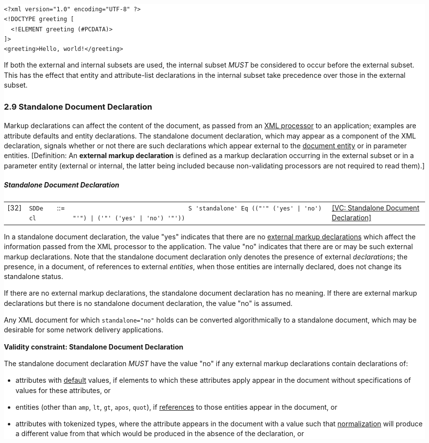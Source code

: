     <?xml version="1.0" encoding="UTF-8" ?>
    <!DOCTYPE greeting [
      <!ELEMENT greeting (#PCDATA)>
    ]>
    <greeting>Hello, world!</greeting>

If both the external and internal subsets are used, the internal subset *MUST* be considered to occur before the external subset. This has the effect that entity and attribute-list declarations in the internal subset take precedence over those in the external subset.

### <span id="sec-rmd"></span>2.9 Standalone Document Declaration

Markup declarations can affect the content of the document, as passed from an [XML processor](#dt-xml-proc "XML Processor") to an application; examples are attribute defaults and entity declarations. The standalone document declaration, which may appear as a component of the XML declaration, signals whether or not there are such declarations which appear external to the [document entity](#dt-docent "Document Entity") or in parameter entities. \[<span id="dt-extmkpdecl">Definition</span>: An **external markup declaration** is defined as a markup declaration occurring in the external subset or in a parameter entity (external or internal, the latter being included because non-validating processors are not required to read them).\]

##### <span id="fulldtd"></span>Standalone Document Declaration

<table><tbody><tr class="odd"><td><span id="NT-SDDecl"></span>[32]   </td><td><code>SDDecl</code></td><td>   ::=   </td><td><code>                                 S 'standalone' Eq (("'" ('yes' | 'no') "'") | ('"' ('yes' | 'no') '"')) </code></td><td><a href="#vc-check-rmd">[VC: Standalone Document Declaration]</a></td></tr></tbody></table>

In a standalone document declaration, the value "yes" indicates that there are no [external markup declarations](#dt-extmkpdecl "External Markup Declaration") which affect the information passed from the XML processor to the application. The value "no" indicates that there are or may be such external markup declarations. Note that the standalone document declaration only denotes the presence of external *declarations*; the presence, in a document, of references to external *entities*, when those entities are internally declared, does not change its standalone status.

If there are no external markup declarations, the standalone document declaration has no meaning. If there are external markup declarations but there is no standalone document declaration, the value "no" is assumed.

Any XML document for which `standalone="no"` holds can be converted algorithmically to a standalone document, which may be desirable for some network delivery applications.

<span id="vc-check-rmd"></span>**Validity constraint: Standalone Document Declaration**

The standalone document declaration *MUST* have the value "no" if any external markup declarations contain declarations of:

-   attributes with [default](#dt-default "Attribute Default") values, if elements to which these attributes apply appear in the document without specifications of values for these attributes, or

-   entities (other than `amp`, `lt`, `gt`, `apos`, `quot`), if [references](#dt-entref "Entity Reference") to those entities appear in the document, or

-   attributes with tokenized types, where the attribute appears in the document with a value such that [normalization](#AVNormalize) will produce a different value from that which would be produced in the absence of the declaration, or
